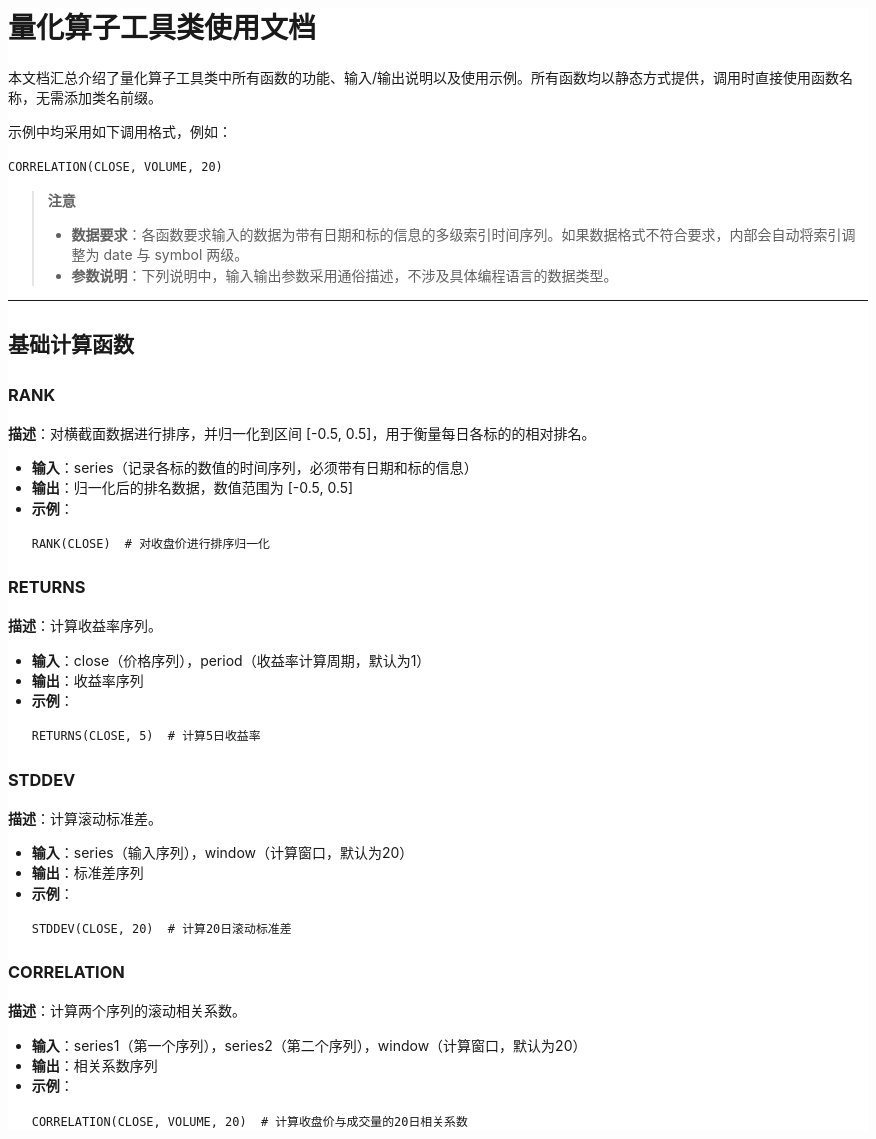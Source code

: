 # 量化算子工具类使用文档

本文档汇总介绍了量化算子工具类中所有函数的功能、输入/输出说明以及使用示例。所有函数均以静态方式提供，调用时直接使用函数名称，无需添加类名前缀。

示例中均采用如下调用格式，例如：

```
CORRELATION(CLOSE, VOLUME, 20)
```

> **注意**
>
> - **数据要求**：各函数要求输入的数据为带有日期和标的信息的多级索引时间序列。如果数据格式不符合要求，内部会自动将索引调整为 date 与 symbol 两级。
> - **参数说明**：下列说明中，输入输出参数采用通俗描述，不涉及具体编程语言的数据类型。

---

## 基础计算函数

### RANK
**描述**：对横截面数据进行排序，并归一化到区间 [-0.5, 0.5]，用于衡量每日各标的的相对排名。
- **输入**：series（记录各标的数值的时间序列，必须带有日期和标的信息）
- **输出**：归一化后的排名数据，数值范围为 [-0.5, 0.5]
- **示例**：
  ```
  RANK(CLOSE)  # 对收盘价进行排序归一化
  ```

### RETURNS
**描述**：计算收益率序列。
- **输入**：close（价格序列），period（收益率计算周期，默认为1）
- **输出**：收益率序列
- **示例**：
  ```
  RETURNS(CLOSE, 5)  # 计算5日收益率
  ```

### STDDEV
**描述**：计算滚动标准差。
- **输入**：series（输入序列），window（计算窗口，默认为20）
- **输出**：标准差序列
- **示例**：
  ```
  STDDEV(CLOSE, 20)  # 计算20日滚动标准差
  ```

### CORRELATION
**描述**：计算两个序列的滚动相关系数。
- **输入**：series1（第一个序列），series2（第二个序列），window（计算窗口，默认为20）
- **输出**：相关系数序列
- **示例**：
  ```
  CORRELATION(CLOSE, VOLUME, 20)  # 计算收盘价与成交量的20日相关系数
  ```
